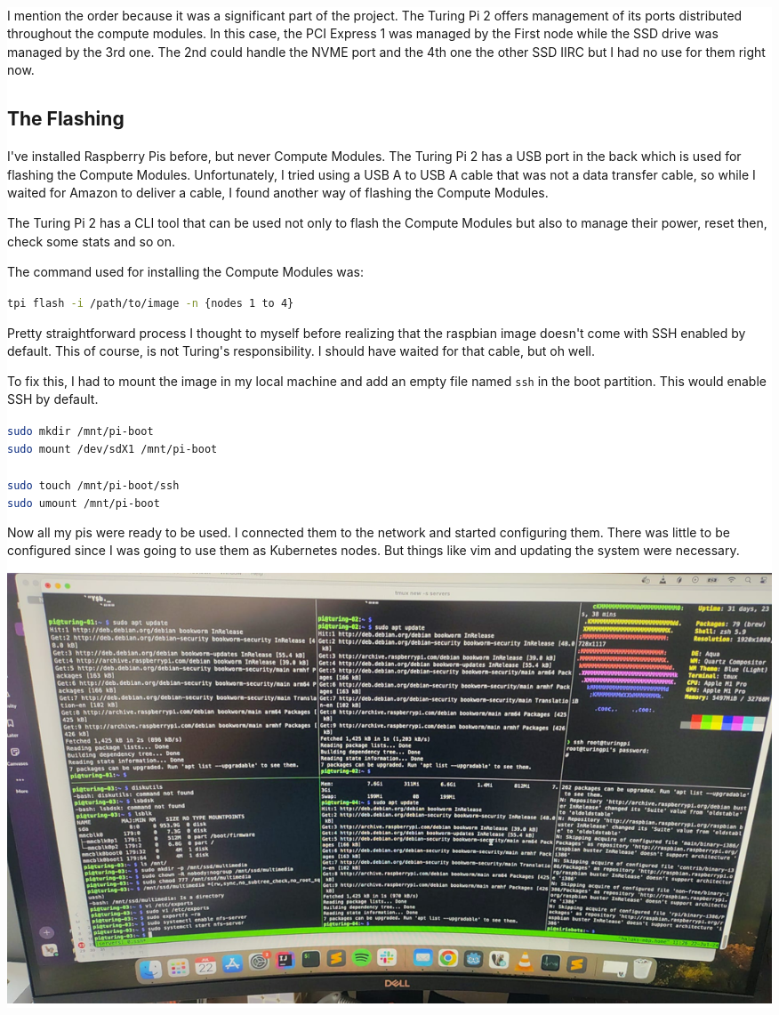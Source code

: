 I mention the order because it was a significant part of the project. The Turing Pi 2 offers management of its ports distributed throughout the compute modules. In this case, the PCI Express 1 was managed by the First node while the SSD drive was managed by the 3rd one. The 2nd could handle the NVME port and the 4th one the other SSD IIRC but I had no use for them right now.

## The Flashing

I've installed Raspberry Pis before, but never Compute Modules. The Turing Pi 2 has a USB port in the back which is used for flashing the Compute Modules. 
Unfortunately, I tried using a USB A to USB A cable that was not a data transfer cable, so while I waited for Amazon to deliver a cable, I found another way of flashing the Compute Modules.

The Turing Pi 2 has a CLI tool that can be used not only to flash the Compute Modules but also to manage their power, reset then, check some stats and so on.

The command used for installing the Compute Modules was:

```bash
tpi flash -i /path/to/image -n {nodes 1 to 4}
```

Pretty straightforward process I thought to myself before realizing that the raspbian image doesn't come with SSH enabled by default.
This of course, is not Turing's responsibility. I should have waited for that cable, but oh well. 

To fix this, I had to mount the image in my local machine and add an empty file named `ssh` in the boot partition. This would enable SSH by default.

```bash
sudo mkdir /mnt/pi-boot
sudo mount /dev/sdX1 /mnt/pi-boot

sudo touch /mnt/pi-boot/ssh
sudo umount /mnt/pi-boot
```

Now all my pis were ready to be used. I connected them to the network and started configuring them. There was little to be configured since I was going to use them as Kubernetes nodes.
But things like vim and updating the system were necessary.

![Turing](story/Turing-1.jpeg)
